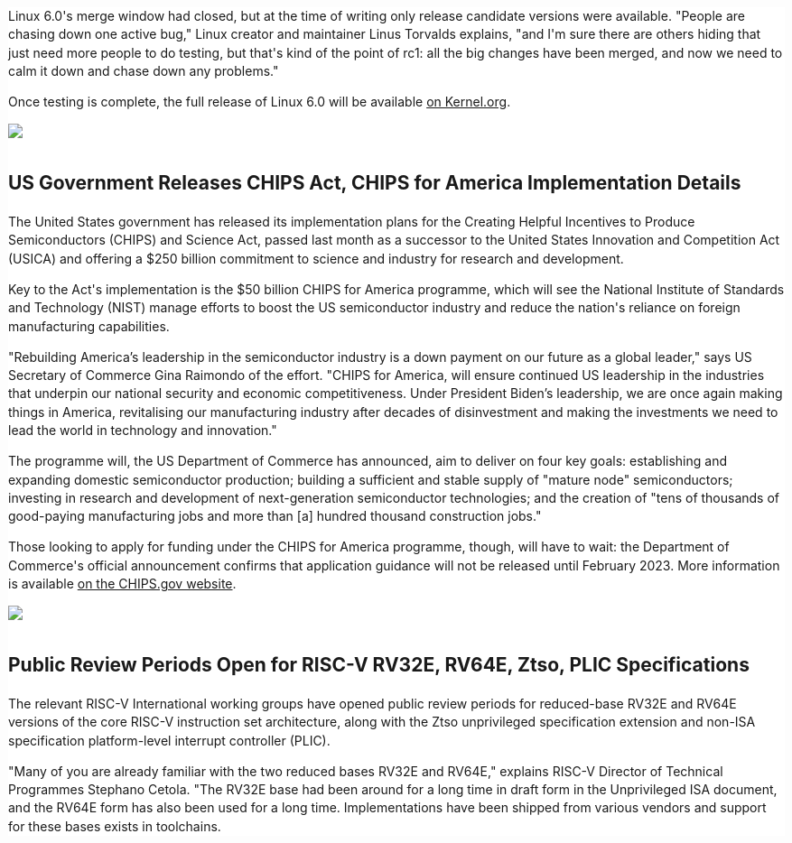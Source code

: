Linux 6.0's merge window had closed, but at the time of writing only release candidate versions were available. "People are chasing down one active bug," Linux creator and maintainer Linus Torvalds explains, "and I'm sure there are others hiding that just need more people to do testing, but that's kind of the point of rc1: all the big changes have been merged, and now we need to calm it down and chase down any problems."

Once testing is complete, the full release of Linux 6.0 will be available [on Kernel.org](https://kernel.org/).

<img src="/blog/2022-09-13-ecl54/chipsforamerica.jpg" style="max-width:100%" />

## US Government Releases CHIPS Act, CHIPS for America Implementation Details

The United States government has released its implementation plans for the Creating Helpful Incentives to Produce Semiconductors (CHIPS) and Science Act, passed last month as a successor to the United States Innovation and Competition Act (USICA) and offering a $250 billion commitment to science and industry for research and development.

Key to the Act's implementation is the $50 billion CHIPS for America programme, which will see the National Institute of Standards and Technology (NIST) manage efforts to boost the US semiconductor industry and reduce the nation's reliance on foreign manufacturing capabilities.

"Rebuilding America’s leadership in the semiconductor industry is a down payment on our future as a global leader," says US Secretary of Commerce Gina Raimondo of the effort. "CHIPS for America, will ensure continued US leadership in the industries that underpin our national security and economic competitiveness. Under President Biden’s leadership, we are once again making things in America, revitalising our manufacturing industry after decades of disinvestment and making the investments we need to lead the world in technology and innovation."

The programme will, the US Department of Commerce has announced, aim to deliver on four key goals: establishing and expanding domestic semiconductor production; building a sufficient and stable supply of "mature node" semiconductors; investing in research and development of next-generation semiconductor technologies; and the creation of "tens of thousands of good-paying manufacturing jobs and more than [a] hundred thousand construction jobs."

Those looking to apply for funding under the CHIPS for America programme, though, will have to wait: the Department of Commerce's official announcement confirms that application guidance will not be released until February 2023. More information is available [on the CHIPS.gov website](https://www.nist.gov/chips).

<img src="/blog/2022-09-13-ecl54/rv32e.jpg" style="max-width:100%" />

## Public Review Periods Open for RISC-V RV32E, RV64E, Ztso, PLIC Specifications


The relevant RISC-V International working groups have opened public review periods for reduced-base RV32E and RV64E versions of the core RISC-V instruction set architecture, along with the Ztso unprivileged specification extension and non-ISA specification platform-level interrupt controller (PLIC).

"Many of you are already familiar with the two reduced bases RV32E and RV64E," explains RISC-V Director of Technical Programmes Stephano Cetola. "The RV32E base had been around for a long time in draft form in the Unprivileged ISA document, and the RV64E form has also been used for a long time. Implementations have been shipped from various vendors and support for these bases exists in toolchains.
